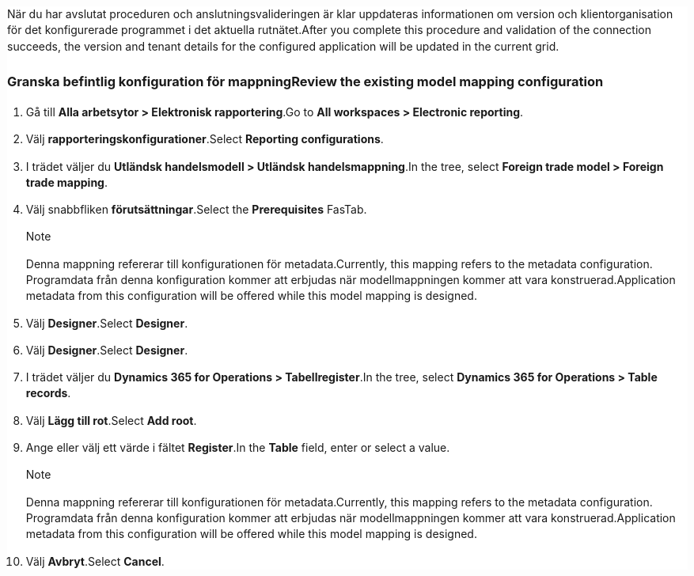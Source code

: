 <span data-ttu-id="6ea7b-268">När du har avslutat proceduren och anslutningsvalideringen är klar uppdateras informationen om version och klientorganisation för det konfigurerade programmet i det aktuella rutnätet.</span><span class="sxs-lookup"><span data-stu-id="6ea7b-268">After you complete this procedure and validation of the connection succeeds, the version and tenant details for the configured application will be updated in the current grid.</span></span>

### <a name="review-the-existing-model-mapping-configuration"></a><span data-ttu-id="6ea7b-269">Granska befintlig konfiguration för mappning</span><span class="sxs-lookup"><span data-stu-id="6ea7b-269">Review the existing model mapping configuration</span></span>

1. <span data-ttu-id="6ea7b-270">Gå till **Alla arbetsytor \> Elektronisk rapportering**.</span><span class="sxs-lookup"><span data-stu-id="6ea7b-270">Go to **All workspaces \> Electronic reporting**.</span></span>
2. <span data-ttu-id="6ea7b-271">Välj **rapporteringskonfigurationer**.</span><span class="sxs-lookup"><span data-stu-id="6ea7b-271">Select **Reporting configurations**.</span></span>
3. <span data-ttu-id="6ea7b-272">I trädet väljer du **Utländsk handelsmodell \> Utländsk handelsmappning**.</span><span class="sxs-lookup"><span data-stu-id="6ea7b-272">In the tree, select **Foreign trade model \> Foreign trade mapping**.</span></span>
4. <span data-ttu-id="6ea7b-273">Välj snabbfliken **förutsättningar**.</span><span class="sxs-lookup"><span data-stu-id="6ea7b-273">Select the **Prerequisites** FasTab.</span></span>

    > [!NOTE]
    > <span data-ttu-id="6ea7b-274">Denna mappning refererar till konfigurationen för metadata.</span><span class="sxs-lookup"><span data-stu-id="6ea7b-274">Currently, this mapping refers to the metadata configuration.</span></span> <span data-ttu-id="6ea7b-275">Programdata från denna konfiguration kommer att erbjudas när modellmappningen kommer att vara konstruerad.</span><span class="sxs-lookup"><span data-stu-id="6ea7b-275">Application metadata from this configuration will be offered while this model mapping is designed.</span></span>

4. <span data-ttu-id="6ea7b-276">Välj **Designer**.</span><span class="sxs-lookup"><span data-stu-id="6ea7b-276">Select **Designer**.</span></span>
5. <span data-ttu-id="6ea7b-277">Välj **Designer**.</span><span class="sxs-lookup"><span data-stu-id="6ea7b-277">Select **Designer**.</span></span>
6. <span data-ttu-id="6ea7b-278">I trädet väljer du **Dynamics 365 for Operations \> Tabellregister**.</span><span class="sxs-lookup"><span data-stu-id="6ea7b-278">In the tree, select **Dynamics 365 for Operations \> Table records**.</span></span>
7. <span data-ttu-id="6ea7b-279">Välj **Lägg till rot**.</span><span class="sxs-lookup"><span data-stu-id="6ea7b-279">Select **Add root**.</span></span>
8. <span data-ttu-id="6ea7b-280">Ange eller välj ett värde i fältet **Register**.</span><span class="sxs-lookup"><span data-stu-id="6ea7b-280">In the **Table** field, enter or select a value.</span></span>

    > [!NOTE]
    > <span data-ttu-id="6ea7b-281">Denna mappning refererar till konfigurationen för metadata.</span><span class="sxs-lookup"><span data-stu-id="6ea7b-281">Currently, this mapping refers to the metadata configuration.</span></span> <span data-ttu-id="6ea7b-282">Programdata från denna konfiguration kommer att erbjudas när modellmappningen kommer att vara konstruerad.</span><span class="sxs-lookup"><span data-stu-id="6ea7b-282">Application metadata from this configuration will be offered while this model mapping is designed.</span></span>

9. <span data-ttu-id="6ea7b-283">Välj **Avbryt**.</span><span class="sxs-lookup"><span data-stu-id="6ea7b-283">Select **Cancel**.</span></span>
